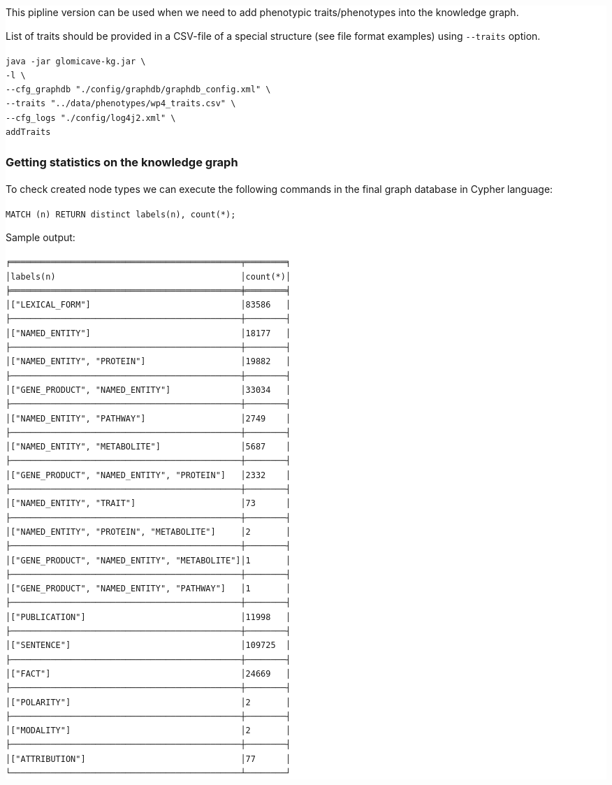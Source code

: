 This pipline version can be used when we need to add phenotypic traits/phenotypes into the knowledge graph.

List of traits should be provided in a CSV-file of a special structure (see file format examples) using `--traits` option.

```
java -jar glomicave-kg.jar \
-l \
--cfg_graphdb "./config/graphdb/graphdb_config.xml" \
--traits "../data/phenotypes/wp4_traits.csv" \
--cfg_logs "./config/log4j2.xml" \
addTraits
```


### Getting statistics on the knowledge graph 

To check created node types we can execute the following commands in the final graph database in Cypher language:
```
MATCH (n) RETURN distinct labels(n), count(*);
```

Sample output:
```
╒══════════════════════════════════════════════╤════════╕
│labels(n)                                     │count(*)│
╞══════════════════════════════════════════════╪════════╡
│["LEXICAL_FORM"]                              │83586   │
├──────────────────────────────────────────────┼────────┤
│["NAMED_ENTITY"]                              │18177   │
├──────────────────────────────────────────────┼────────┤
│["NAMED_ENTITY", "PROTEIN"]                   │19882   │
├──────────────────────────────────────────────┼────────┤
│["GENE_PRODUCT", "NAMED_ENTITY"]              │33034   │
├──────────────────────────────────────────────┼────────┤
│["NAMED_ENTITY", "PATHWAY"]                   │2749    │
├──────────────────────────────────────────────┼────────┤
│["NAMED_ENTITY", "METABOLITE"]                │5687    │
├──────────────────────────────────────────────┼────────┤
│["GENE_PRODUCT", "NAMED_ENTITY", "PROTEIN"]   │2332    │
├──────────────────────────────────────────────┼────────┤
│["NAMED_ENTITY", "TRAIT"]                     │73      │
├──────────────────────────────────────────────┼────────┤
│["NAMED_ENTITY", "PROTEIN", "METABOLITE"]     │2       │
├──────────────────────────────────────────────┼────────┤
│["GENE_PRODUCT", "NAMED_ENTITY", "METABOLITE"]│1       │
├──────────────────────────────────────────────┼────────┤
│["GENE_PRODUCT", "NAMED_ENTITY", "PATHWAY"]   │1       │
├──────────────────────────────────────────────┼────────┤
│["PUBLICATION"]                               │11998   │
├──────────────────────────────────────────────┼────────┤
│["SENTENCE"]                                  │109725  │
├──────────────────────────────────────────────┼────────┤
│["FACT"]                                      │24669   │
├──────────────────────────────────────────────┼────────┤
│["POLARITY"]                                  │2       │
├──────────────────────────────────────────────┼────────┤
│["MODALITY"]                                  │2       │
├──────────────────────────────────────────────┼────────┤
│["ATTRIBUTION"]                               │77      │
└──────────────────────────────────────────────┴────────┘
```
